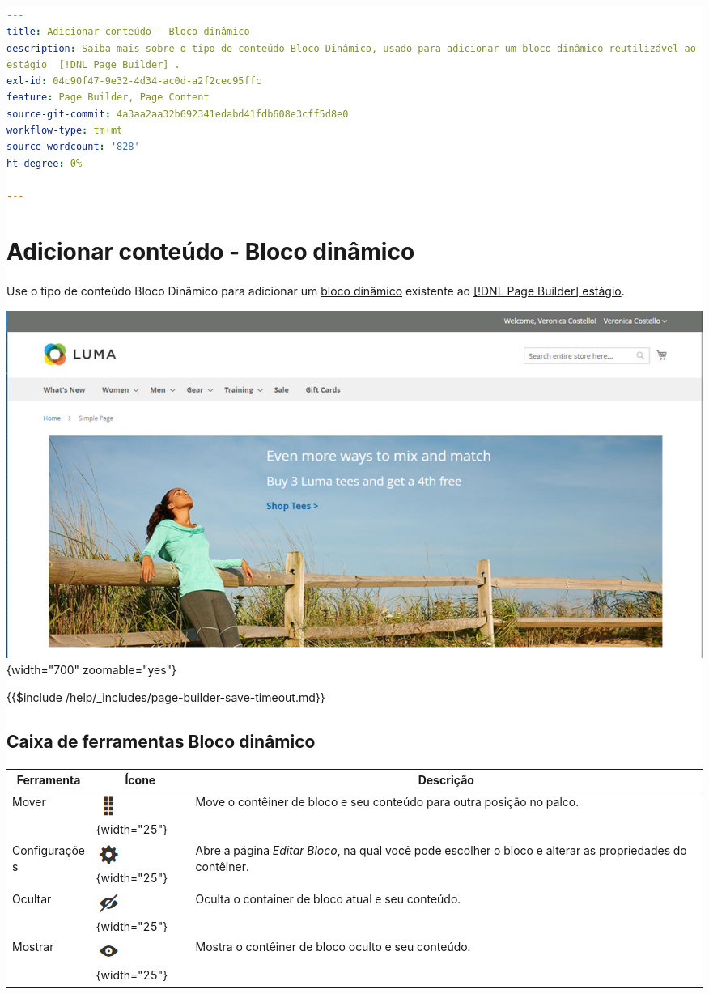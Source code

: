 ```yaml
---
title: Adicionar conteúdo - Bloco dinâmico
description: Saiba mais sobre o tipo de conteúdo Bloco Dinâmico, usado para adicionar um bloco dinâmico reutilizável ao estágio  [!DNL Page Builder] .
exl-id: 04c90f47-9e32-4d34-ac0d-a2f2cec95ffc
feature: Page Builder, Page Content
source-git-commit: 4a3aa2aa32b692341edabd41fdb608e3cff5d8e0
workflow-type: tm+mt
source-wordcount: '828'
ht-degree: 0%

---
```


# Adicionar conteúdo - Bloco dinâmico

Use o tipo de conteúdo Bloco Dinâmico para adicionar um [bloco dinâmico](../content-design/dynamic-blocks.md) existente ao [[!DNL Page Builder] estágio](workspace.md#stage).

![Bloco dinâmico na loja](./assets/pb-tutorial2-dynamic-block-storefront.png){width="700" zoomable="yes"}

{{$include /help/_includes/page-builder-save-timeout.md}}

## Caixa de ferramentas Bloco dinâmico

| Ferramenta | Ícone | Descrição |
| --------- | ------------- | ----------------- |
| Mover | ![Ícone Mover](./assets/pb-icon-move.png){width="25"} | Move o contêiner de bloco e seu conteúdo para outra posição no palco. |
| Configurações | ![Ícone de configurações](./assets/pb-icon-settings.png){width="25"} | Abre a página _Editar Bloco_, na qual você pode escolher o bloco e alterar as propriedades do contêiner. |
| Ocultar | ![Ícone Ocultar](./assets/pb-icon-hide.png){width="25"} | Oculta o container de bloco atual e seu conteúdo. |
| Mostrar | ![Mostrar ícone](./assets/pb-icon-show.png){width="25"} | Mostra o contêiner de bloco oculto e seu conteúdo. |